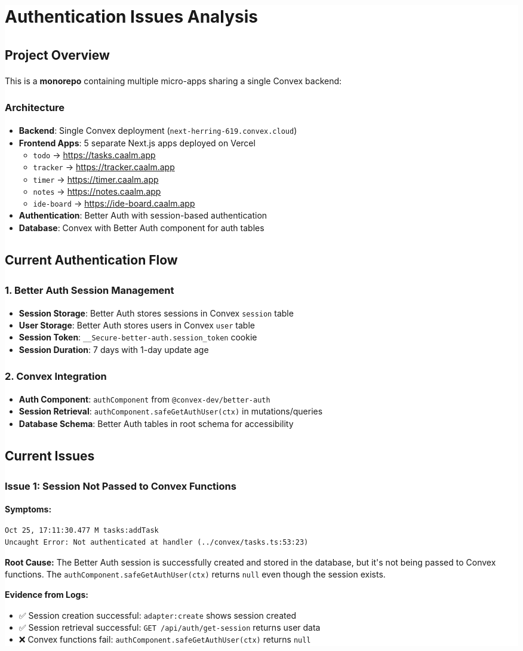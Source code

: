# Authentication Issues Analysis

## Project Overview

This is a **monorepo** containing multiple micro-apps sharing a single Convex backend:

### Architecture
- **Backend**: Single Convex deployment (`next-herring-619.convex.cloud`)
- **Frontend Apps**: 5 separate Next.js apps deployed on Vercel
  - `todo` → https://tasks.caalm.app
  - `tracker` → https://tracker.caalm.app  
  - `timer` → https://timer.caalm.app
  - `notes` → https://notes.caalm.app
  - `ide-board` → https://ide-board.caalm.app
- **Authentication**: Better Auth with session-based authentication
- **Database**: Convex with Better Auth component for auth tables

## Current Authentication Flow

### 1. Better Auth Session Management
- **Session Storage**: Better Auth stores sessions in Convex `session` table
- **User Storage**: Better Auth stores users in Convex `user` table  
- **Session Token**: `__Secure-better-auth.session_token` cookie
- **Session Duration**: 7 days with 1-day update age

### 2. Convex Integration
- **Auth Component**: `authComponent` from `@convex-dev/better-auth`
- **Session Retrieval**: `authComponent.safeGetAuthUser(ctx)` in mutations/queries
- **Database Schema**: Better Auth tables in root schema for accessibility

## Current Issues

### Issue 1: Session Not Passed to Convex Functions

**Symptoms:**
```
Oct 25, 17:11:30.477 M tasks:addTask
Uncaught Error: Not authenticated at handler (../convex/tasks.ts:53:23)
```

**Root Cause:**
The Better Auth session is successfully created and stored in the database, but it's not being passed to Convex functions. The `authComponent.safeGetAuthUser(ctx)` returns `null` even though the session exists.

**Evidence from Logs:**
- ✅ Session creation successful: `adapter:create` shows session created
- ✅ Session retrieval successful: `GET /api/auth/get-session` returns user data
- ❌ Convex functions fail: `authComponent.safeGetAuthUser(ctx)` returns `null`
